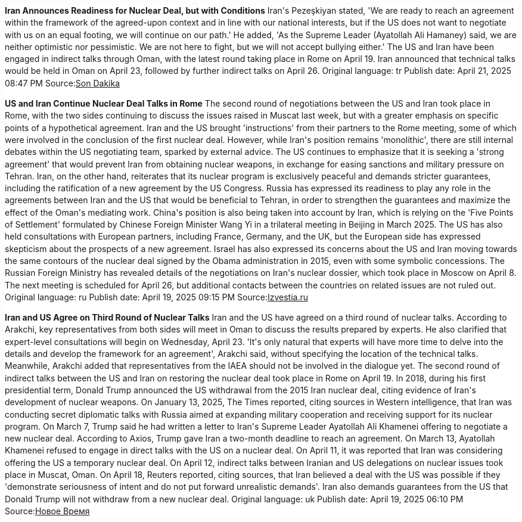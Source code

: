 **Iran Announces Readiness for Nuclear Deal, but with Conditions**
Iran's Pezeşkiyan stated, 'We are ready to reach an agreement within the framework of the agreed-upon context and in line with our national interests, but if the US does not want to negotiate with us on an equal footing, we will continue on our path.' He added, 'As the Supreme Leader (Ayatollah Ali Hamaney) said, we are neither optimistic nor pessimistic. We are not here to fight, but we will not accept bullying either.' The US and Iran have been engaged in indirect talks through Oman, with the latest round taking place in Rome on April 19. Iran announced that technical talks would be held in Oman on April 23, followed by further indirect talks on April 26.
Original language: tr
Publish date: April 21, 2025 08:47 PM
Source:[Son Dakika](https://www.sondakika.com/guncel/haber-iran-abd-ile-muzakerelere-hazirligini-acikladi-18535607/)

**US and Iran Continue Nuclear Deal Talks in Rome**
The second round of negotiations between the US and Iran took place in Rome, with the two sides continuing to discuss the issues raised in Muscat last week, but with a greater emphasis on specific points of a hypothetical agreement. Iran and the US brought 'instructions' from their partners to the Rome meeting, some of which were involved in the conclusion of the first nuclear deal. However, while Iran's position remains 'monolithic', there are still internal debates within the US negotiating team, sparked by external advice. The US continues to emphasize that it is seeking a 'strong agreement' that would prevent Iran from obtaining nuclear weapons, in exchange for easing sanctions and military pressure on Tehran. Iran, on the other hand, reiterates that its nuclear program is exclusively peaceful and demands stricter guarantees, including the ratification of a new agreement by the US Congress. Russia has expressed its readiness to play any role in the agreements between Iran and the US that would be beneficial to Tehran, in order to strengthen the guarantees and maximize the effect of the Oman's mediating work. China's position is also being taken into account by Iran, which is relying on the 'Five Points of Settlement' formulated by Chinese Foreign Minister Wang Yi in a trilateral meeting in Beijing in March 2025. The US has also held consultations with European partners, including France, Germany, and the UK, but the European side has expressed skepticism about the prospects of a new agreement. Israel has also expressed its concerns about the US and Iran moving towards the same contours of the nuclear deal signed by the Obama administration in 2015, even with some symbolic concessions. The Russian Foreign Ministry has revealed details of the negotiations on Iran's nuclear dossier, which took place in Moscow on April 8. The next meeting is scheduled for April 26, but additional contacts between the countries on related issues are not ruled out.
Original language: ru
Publish date: April 19, 2025 09:15 PM
Source:[Izvestia.ru](https://iz.ru/1873719/leonid-tcukanov/postavili-na-povtor-iran-i-ssha-prodolzhaiut-reanimatciiu-iadernoi-sdelki)

**Iran and US Agree on Third Round of Nuclear Talks**
Iran and the US have agreed on a third round of nuclear talks. According to Arakchi, key representatives from both sides will meet in Oman to discuss the results prepared by experts. He also clarified that expert-level consultations will begin on Wednesday, April 23. 'It's only natural that experts will have more time to delve into the details and develop the framework for an agreement', Arakchi said, without specifying the location of the technical talks. Meanwhile, Arakchi added that representatives from the IAEA should not be involved in the dialogue yet. The second round of indirect talks between the US and Iran on restoring the nuclear deal took place in Rome on April 19. In 2018, during his first presidential term, Donald Trump announced the US withdrawal from the 2015 Iran nuclear deal, citing evidence of Iran's development of nuclear weapons. On January 13, 2025, The Times reported, citing sources in Western intelligence, that Iran was conducting secret diplomatic talks with Russia aimed at expanding military cooperation and receiving support for its nuclear program. On March 7, Trump said he had written a letter to Iran's Supreme Leader Ayatollah Ali Khamenei offering to negotiate a new nuclear deal. According to Axios, Trump gave Iran a two-month deadline to reach an agreement. On March 13, Ayatollah Khamenei refused to engage in direct talks with the US on a nuclear deal. On April 11, it was reported that Iran was considering offering the US a temporary nuclear deal. On April 12, indirect talks between Iranian and US delegations on nuclear issues took place in Muscat, Oman. On April 18, Reuters reported, citing sources, that Iran believed a deal with the US was possible if they 'demonstrate seriousness of intent and do not put forward unrealistic demands'. Iran also demands guarantees from the US that Donald Trump will not withdraw from a new nuclear deal.
Original language: uk
Publish date: April 19, 2025 06:10 PM
Source:[Новое Время](https://nv.ua/ukr/world/geopolitics/iran-i-ssha-domovilisya-pro-tretiy-raund-peregovoriv-shchodo-yadernoji-ugodi-50507742.html)
